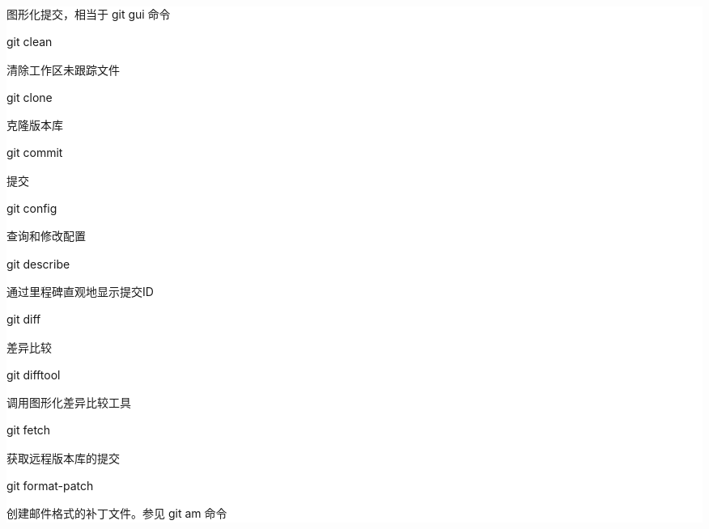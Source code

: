 
图形化提交，相当于 git gui 命令

 

git clean

 

清除工作区未跟踪文件

 

git clone

 

克隆版本库

 

git commit

 

提交

 

git config

 

查询和修改配置

 

git describe

 

通过里程碑直观地显示提交ID

 

git diff

 

差异比较

 

git difftool

 

调用图形化差异比较工具

 

git fetch

 

获取远程版本库的提交

 

git format-patch

 

创建邮件格式的补丁文件。参见 git am 命令

 
